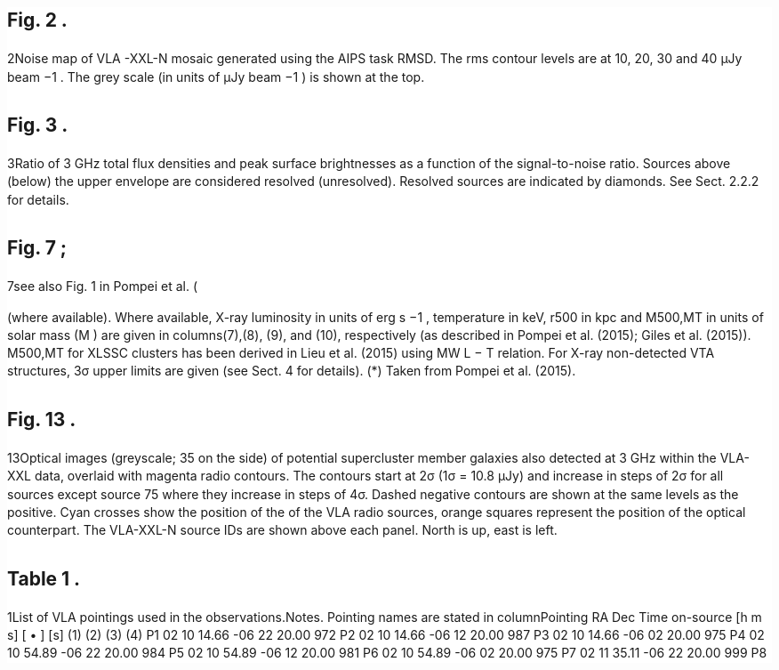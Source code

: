 ## Fig. 2 .
2Noise map of VLA -XXL-N mosaic generated using the AIPS task RMSD. The rms contour levels are at 10, 20, 30 and 40 µJy beam −1 . The grey scale (in units of µJy beam −1 ) is shown at the top.

## Fig. 3 .
3Ratio of 3 GHz total flux densities and peak surface brightnesses as a function of the signal-to-noise ratio. Sources above (below) the upper envelope are considered resolved (unresolved). Resolved sources are indicated by diamonds. See Sect. 2.2.2 for details.

## Fig. 7 ;
7see also Fig. 1 in Pompei et al. (


(where available). Where available, X-ray luminosity in units of erg s −1 , temperature in keV, r500 in kpc and M500,MT in units of solar mass (M ) are given in columns(7),(8), (9), and (10), respectively (as described in Pompei et al. (2015); Giles et al. (2015)). M500,MT for XLSSC clusters has been derived in Lieu et al. (2015) using MW L − T relation. For X-ray non-detected VTA structures, 3σ upper limits are given (see Sect. 4 for details). (*) Taken from Pompei et al. (2015).

## Fig. 13 .
13Optical images (greyscale; 35 on the side) of potential supercluster member galaxies also detected at 3 GHz within the VLA-XXL data, overlaid with magenta radio contours. The contours start at 2σ (1σ = 10.8 µJy) and increase in steps of 2σ for all sources except source 75 where they increase in steps of 4σ. Dashed negative contours are shown at the same levels as the positive. Cyan crosses show the position of the of the VLA radio sources, orange squares represent the position of the optical counterpart. The VLA-XXL-N source IDs are shown above each panel. North is up, east is left.

## Table 1 .
1List of VLA pointings used in the observations.Notes. Pointing names are stated in columnPointing 
RA 
Dec 
Time on-source 
[h m s] 
[ • ] 
[s] 
(1) 
(2) 
(3) 
(4) 
P1 
02 10 14.66 -06 22 20.00 
972 
P2 
02 10 14.66 -06 12 20.00 
987 
P3 
02 10 14.66 -06 02 20.00 
975 
P4 
02 10 54.89 -06 22 20.00 
984 
P5 
02 10 54.89 -06 12 20.00 
981 
P6 
02 10 54.89 -06 02 20.00 
975 
P7 
02 11 35.11 -06 22 20.00 
999 
P8 